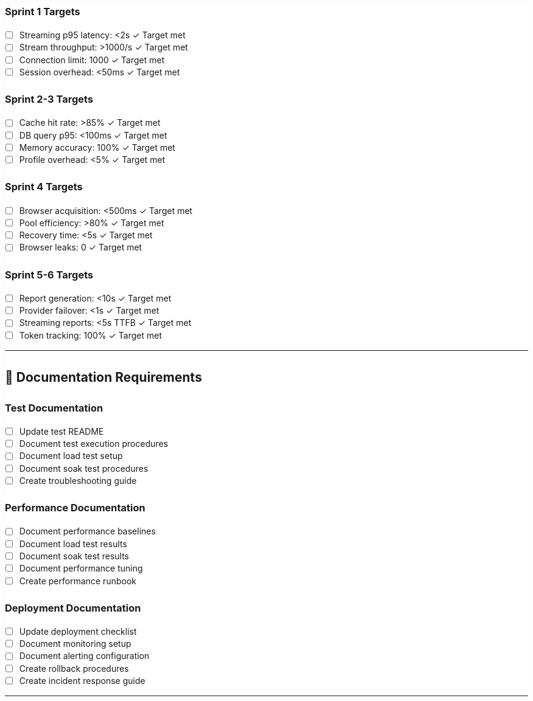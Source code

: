 ### Sprint 1 Targets
- [ ] Streaming p95 latency: <2s ✓ Target met
- [ ] Stream throughput: >1000/s ✓ Target met
- [ ] Connection limit: 1000 ✓ Target met
- [ ] Session overhead: <50ms ✓ Target met

### Sprint 2-3 Targets
- [ ] Cache hit rate: >85% ✓ Target met
- [ ] DB query p95: <100ms ✓ Target met
- [ ] Memory accuracy: 100% ✓ Target met
- [ ] Profile overhead: <5% ✓ Target met

### Sprint 4 Targets
- [ ] Browser acquisition: <500ms ✓ Target met
- [ ] Pool efficiency: >80% ✓ Target met
- [ ] Recovery time: <5s ✓ Target met
- [ ] Browser leaks: 0 ✓ Target met

### Sprint 5-6 Targets
- [ ] Report generation: <10s ✓ Target met
- [ ] Provider failover: <1s ✓ Target met
- [ ] Streaming reports: <5s TTFB ✓ Target met
- [ ] Token tracking: 100% ✓ Target met

---

## 📝 Documentation Requirements

### Test Documentation
- [ ] Update test README
- [ ] Document test execution procedures
- [ ] Document load test setup
- [ ] Document soak test procedures
- [ ] Create troubleshooting guide

### Performance Documentation
- [ ] Document performance baselines
- [ ] Document load test results
- [ ] Document soak test results
- [ ] Document performance tuning
- [ ] Create performance runbook

### Deployment Documentation
- [ ] Update deployment checklist
- [ ] Document monitoring setup
- [ ] Document alerting configuration
- [ ] Create rollback procedures
- [ ] Create incident response guide

---